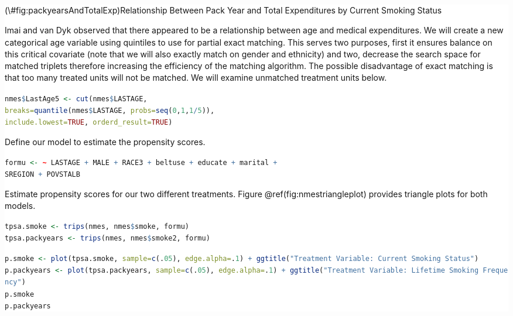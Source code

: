<p class="caption">(\#fig:packyearsAndTotalExp)Relationship Between Pack Year and Total Expenditures by Current Smoking Status</p>
</div>

Imai and van Dyk observed that there appeared to be a relationship between age and medical expenditures. We will create a new categorical age variable using quintiles to use for partial exact matching. This serves two purposes, first it ensures balance on this critical covariate (note that we will also exactly match on gender and ethnicity) and two, decrease the search space for matched triplets therefore increasing the efficiency of the matching algorithm. The possible disadvantage of exact matching is that too many treated units will not be matched. We will examine unmatched treatment units below.


``` r
nmes$LastAge5 <- cut(nmes$LASTAGE, 
breaks=quantile(nmes$LASTAGE, probs=seq(0,1,1/5)),
include.lowest=TRUE, orderd_result=TRUE)
```

Define our model to estimate the propensity scores.


``` r
formu <- ~ LASTAGE + MALE + RACE3 + beltuse + educate + marital + 
SREGION + POVSTALB
```

Estimate propensity scores for our two different treatments. Figure \@ref(fig:nmestriangleplot) provides triangle plots for both models.


``` r
tpsa.smoke <- trips(nmes, nmes$smoke, formu)
tpsa.packyears <- trips(nmes, nmes$smoke2, formu)
```


``` r
p.smoke <- plot(tpsa.smoke, sample=c(.05), edge.alpha=.1) + ggtitle("Treatment Variable: Current Smoking Status")
p.packyears <- plot(tpsa.packyears, sample=c(.05), edge.alpha=.1) + ggtitle("Treatment Variable: Lifetime Smoking Frequency")
p.smoke
p.packyears
```

<div class="figure" style="text-align: center">